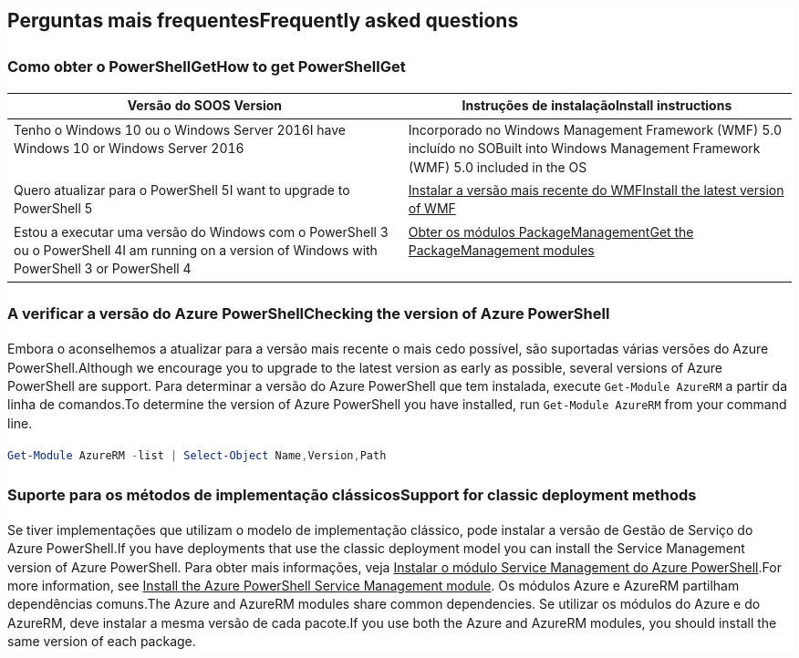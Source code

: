 ## <a name="frequently-asked-questions"></a><span data-ttu-id="93cb6-131">Perguntas mais frequentes</span><span class="sxs-lookup"><span data-stu-id="93cb6-131">Frequently asked questions</span></span>

### <a name="how-to-get-powershellget"></a><span data-ttu-id="93cb6-132">Como obter o PowerShellGet</span><span class="sxs-lookup"><span data-stu-id="93cb6-132">How to get PowerShellGet</span></span>

|<span data-ttu-id="93cb6-133">Versão do SO</span><span class="sxs-lookup"><span data-stu-id="93cb6-133">OS Version</span></span>|<span data-ttu-id="93cb6-134">Instruções de instalação</span><span class="sxs-lookup"><span data-stu-id="93cb6-134">Install instructions</span></span>|
|---|---|
|<span data-ttu-id="93cb6-135">Tenho o Windows 10 ou o Windows Server 2016</span><span class="sxs-lookup"><span data-stu-id="93cb6-135">I have Windows 10 or Windows Server 2016</span></span>|<span data-ttu-id="93cb6-136">Incorporado no Windows Management Framework (WMF) 5.0 incluído no SO</span><span class="sxs-lookup"><span data-stu-id="93cb6-136">Built into Windows Management Framework (WMF) 5.0 included in the OS</span></span>|
|<span data-ttu-id="93cb6-137">Quero atualizar para o PowerShell 5</span><span class="sxs-lookup"><span data-stu-id="93cb6-137">I want to upgrade to PowerShell 5</span></span>|[<span data-ttu-id="93cb6-138">Instalar a versão mais recente do WMF</span><span class="sxs-lookup"><span data-stu-id="93cb6-138">Install the latest version of WMF</span></span>](https://www.microsoft.com/en-us/download/details.aspx?id=54616)|
|<span data-ttu-id="93cb6-139">Estou a executar uma versão do Windows com o PowerShell 3 ou o PowerShell 4</span><span class="sxs-lookup"><span data-stu-id="93cb6-139">I am running on a version of Windows with PowerShell 3 or PowerShell 4</span></span>|[<span data-ttu-id="93cb6-140">Obter os módulos PackageManagement</span><span class="sxs-lookup"><span data-stu-id="93cb6-140">Get the PackageManagement modules</span></span>](http://go.microsoft.com/fwlink/?LinkID=746217)|

<a id="helpmechoose"></a>
### <a name="checking-the-version-of-azure-powershell"></a><span data-ttu-id="93cb6-141">A verificar a versão do Azure PowerShell</span><span class="sxs-lookup"><span data-stu-id="93cb6-141">Checking the version of Azure PowerShell</span></span>

<span data-ttu-id="93cb6-142">Embora o aconselhemos a atualizar para a versão mais recente o mais cedo possível, são suportadas várias versões do Azure PowerShell.</span><span class="sxs-lookup"><span data-stu-id="93cb6-142">Although we encourage you to upgrade to the latest version as early as possible, several versions of Azure PowerShell are support.</span></span> <span data-ttu-id="93cb6-143">Para determinar a versão do Azure PowerShell que tem instalada, execute `Get-Module AzureRM` a partir da linha de comandos.</span><span class="sxs-lookup"><span data-stu-id="93cb6-143">To determine the version of Azure PowerShell you have installed, run `Get-Module AzureRM` from your command line.</span></span>

```powershell
Get-Module AzureRM -list | Select-Object Name,Version,Path
```

### <a name="support-for-classic-deployment-methods"></a><span data-ttu-id="93cb6-144">Suporte para os métodos de implementação clássicos</span><span class="sxs-lookup"><span data-stu-id="93cb6-144">Support for classic deployment methods</span></span>

<span data-ttu-id="93cb6-145">Se tiver implementações que utilizam o modelo de implementação clássico, pode instalar a versão de Gestão de Serviço do Azure PowerShell.</span><span class="sxs-lookup"><span data-stu-id="93cb6-145">If you have deployments that use the classic deployment model you can install the Service Management version of Azure PowerShell.</span></span> <span data-ttu-id="93cb6-146">Para obter mais informações, veja [Instalar o módulo Service Management do Azure PowerShell](/powershell/azure/servicemanagement/install-azure-ps).</span><span class="sxs-lookup"><span data-stu-id="93cb6-146">For more information, see [Install the Azure PowerShell Service Management module](/powershell/azure/servicemanagement/install-azure-ps).</span></span> <span data-ttu-id="93cb6-147">Os módulos Azure e AzureRM partilham dependências comuns.</span><span class="sxs-lookup"><span data-stu-id="93cb6-147">The Azure and AzureRM modules share common dependencies.</span></span> <span data-ttu-id="93cb6-148">Se utilizar os módulos do Azure e do AzureRM, deve instalar a mesma versão de cada pacote.</span><span class="sxs-lookup"><span data-stu-id="93cb6-148">If you use both the Azure and AzureRM modules, you should install the same version of each package.</span></span>
